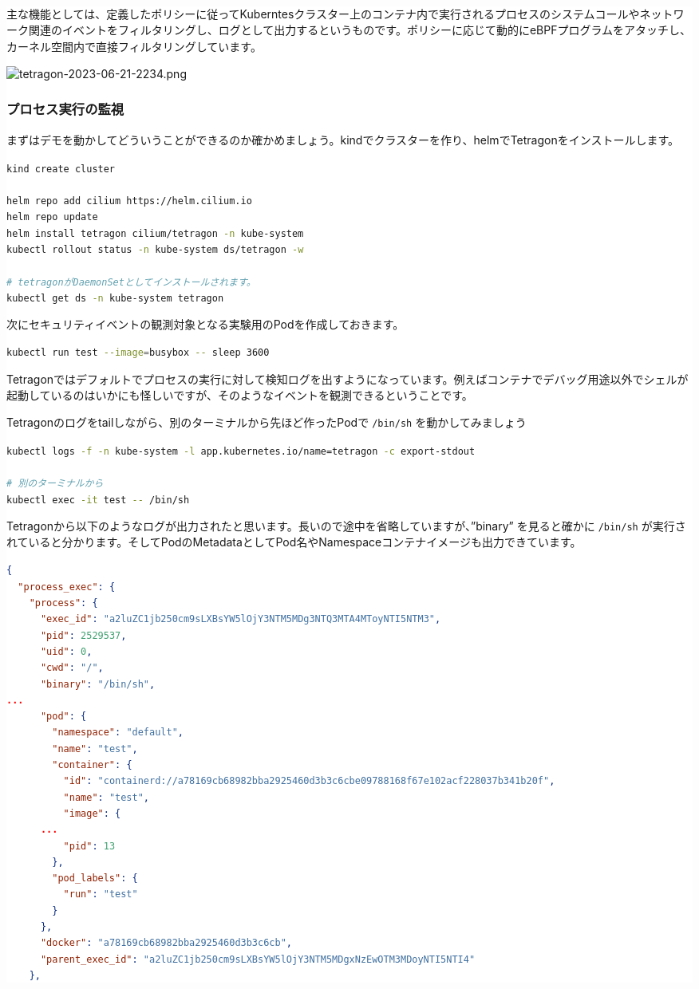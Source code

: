 主な機能としては、定義したポリシーに従ってKuberntesクラスター上のコンテナ内で実行されるプロセスのシステムコールやネットワーク関連のイベントをフィルタリングし、ログとして出力するというものです。ポリシーに応じて動的にeBPFプログラムをアタッチし、カーネル空間内で直接フィルタリングしています。

<img src="/images/2023/20230623a/tetragon-2023-06-21-2234.png" alt="tetragon-2023-06-21-2234.png" width="1065" height="637" loading="lazy">

### プロセス実行の監視

まずはデモを動かしてどういうことができるのか確かめましょう。kindでクラスターを作り、helmでTetragonをインストールします。

```bash
kind create cluster 

helm repo add cilium https://helm.cilium.io
helm repo update
helm install tetragon cilium/tetragon -n kube-system
kubectl rollout status -n kube-system ds/tetragon -w

# tetragonがDaemonSetとしてインストールされます。
kubectl get ds -n kube-system tetragon
```

次にセキュリティイベントの観測対象となる実験用のPodを作成しておきます。

```bash
kubectl run test --image=busybox -- sleep 3600
```

Tetragonではデフォルトでプロセスの実行に対して検知ログを出すようになっています。例えばコンテナでデバッグ用途以外でシェルが起動しているのはいかにも怪しいですが、そのようなイベントを観測できるということです。

Tetragonのログをtailしながら、別のターミナルから先ほど作ったPodで `/bin/sh` を動かしてみましょう

```bash
kubectl logs -f -n kube-system -l app.kubernetes.io/name=tetragon -c export-stdout

# 別のターミナルから
kubectl exec -it test -- /bin/sh
```

Tetragonから以下のようなログが出力されたと思います。長いので途中を省略していますが、”binary” を見ると確かに `/bin/sh` が実行されていると分かります。そしてPodのMetadataとしてPod名やNamespaceコンテナイメージも出力できています。

```json
{
  "process_exec": {
    "process": {
      "exec_id": "a2luZC1jb250cm9sLXBsYW5lOjY3NTM5MDg3NTQ3MTA4MToyNTI5NTM3",
      "pid": 2529537,
      "uid": 0,
      "cwd": "/",
      "binary": "/bin/sh",
...
      "pod": {
        "namespace": "default",
        "name": "test",
        "container": {
          "id": "containerd://a78169cb68982bba2925460d3b3c6cbe09788168f67e102acf228037b341b20f",
          "name": "test",
          "image": {
      ...
          "pid": 13
        },
        "pod_labels": {
          "run": "test"
        }
      },
      "docker": "a78169cb68982bba2925460d3b3c6cb",
      "parent_exec_id": "a2luZC1jb250cm9sLXBsYW5lOjY3NTM5MDgxNzEwOTM3MDoyNTI5NTI4"
    },
```